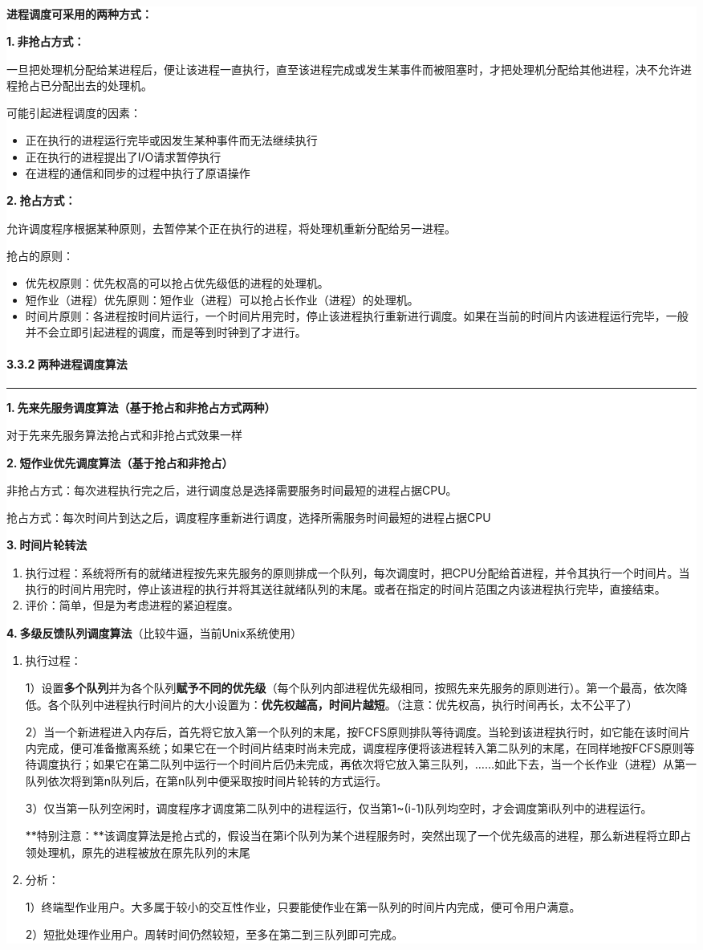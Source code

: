**进程调度可采用的两种方式：**

**1. 非抢占方式：**

  一旦把处理机分配给某进程后，便让该进程一直执行，直至该进程完成或发生某事件而被阻塞时，才把处理机分配给其他进程，决不允许进程抢占已分配出去的处理机。

  可能引起进程调度的因素：

- 正在执行的进程运行完毕或因发生某种事件而无法继续执行
- 正在执行的进程提出了I/O请求暂停执行
- 在进程的通信和同步的过程中执行了原语操作

**2. 抢占方式：**

允许调度程序根据某种原则，去暂停某个正在执行的进程，将处理机重新分配给另一进程。

抢占的原则：

- 优先权原则：优先权高的可以抢占优先级低的进程的处理机。
- 短作业（进程）优先原则：短作业（进程）可以抢占长作业（进程）的处理机。
- 时间片原则：各进程按时间片运行，一个时间片用完时，停止该进程执行重新进行调度。如果在当前的时间片内该进程运行完毕，一般并不会立即引起进程的调度，而是等到时钟到了才进行。

#### 3.3.2 两种进程调度算法

---

**1. 先来先服务调度算法（基于抢占和非抢占方式两种）**

对于先来先服务算法抢占式和非抢占式效果一样

**2. 短作业优先调度算法（基于抢占和非抢占）**

非抢占方式：每次进程执行完之后，进行调度总是选择需要服务时间最短的进程占据CPU。

抢占方式：每次时间片到达之后，调度程序重新进行调度，选择所需服务时间最短的进程占据CPU

**3. 时间片轮转法**

1. 执行过程：系统将所有的就绪进程按先来先服务的原则排成一个队列，每次调度时，把CPU分配给首进程，并令其执行一个时间片。当执行的时间片用完时，停止该进程的执行并将其送往就绪队列的末尾。或者在指定的时间片范围之内该进程执行完毕，直接结束。
2. 评价：简单，但是为考虑进程的紧迫程度。

**4. 多级反馈队列调度算法**（比较牛逼，当前Unix系统使用）

1. 执行过程：

   1）设置**多个队列**并为各个队列**赋予不同的优先级**（每个队列内部进程优先级相同，按照先来先服务的原则进行）。第一个最高，依次降低。各个队列中进程执行时间片的大小设置为：**优先权越高，时间片越短**。（注意：优先权高，执行时间再长，太不公平了）

   2）当一个新进程进入内存后，首先将它放入第一个队列的末尾，按FCFS原则排队等待调度。当轮到该进程执行时，如它能在该时间片内完成，便可准备撤离系统；如果它在一个时间片结束时尚未完成，调度程序便将该进程转入第二队列的末尾，在同样地按FCFS原则等待调度执行；如果它在第二队列中运行一个时间片后仍未完成，再依次将它放入第三队列，……如此下去，当一个长作业（进程）从第一队列依次将到第n队列后，在第n队列中便采取按时间片轮转的方式运行。

   3）仅当第一队列空闲时，调度程序才调度第二队列中的进程运行，仅当第1~(i-1)队列均空时，才会调度第i队列中的进程运行。

   **特别注意：**该调度算法是抢占式的，假设当在第i个队列为某个进程服务时，突然出现了一个优先级高的进程，那么新进程将立即占领处理机，原先的进程被放在原先队列的末尾

2. 分析：

   1）终端型作业用户。大多属于较小的交互性作业，只要能使作业在第一队列的时间片内完成，便可令用户满意。

   2）短批处理作业用户。周转时间仍然较短，至多在第二到三队列即可完成。
